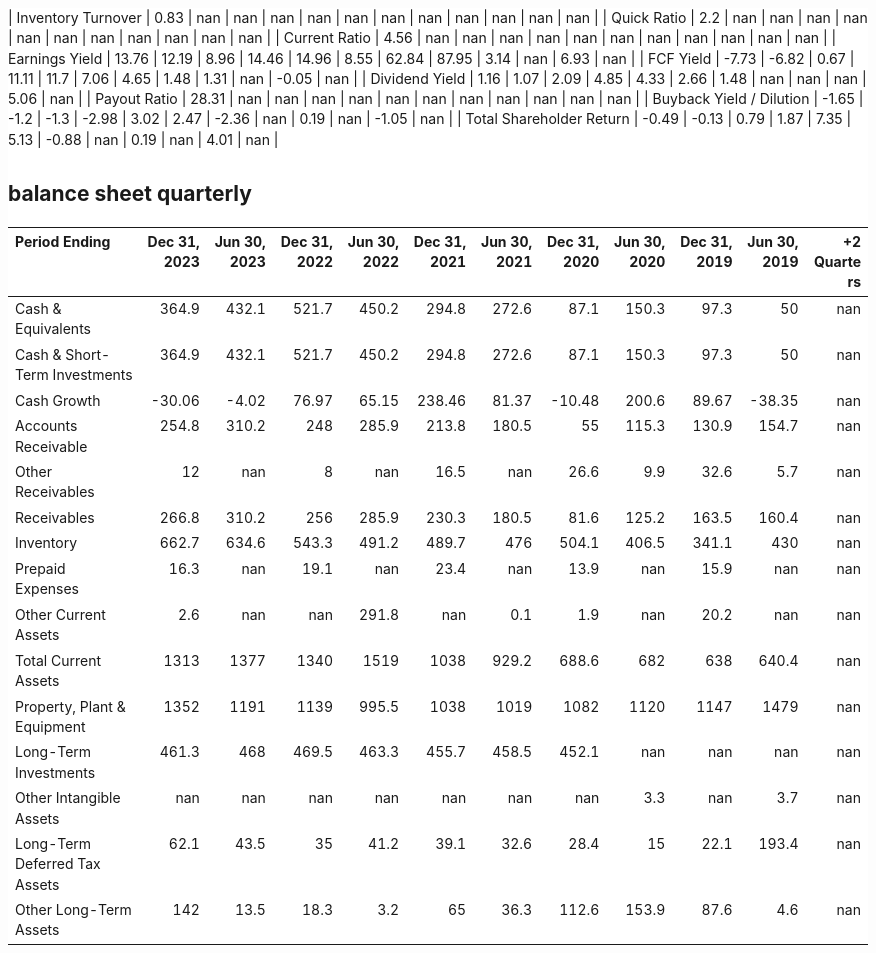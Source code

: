 | Inventory Turnover       |      0.83 |         nan    |         nan    |         nan    |         nan    |         nan    |         nan    |         nan    |         nan    |         nan    |         nan    |           nan |
| Quick Ratio              |      2.2  |         nan    |         nan    |         nan    |         nan    |         nan    |         nan    |         nan    |         nan    |         nan    |         nan    |           nan |
| Current Ratio            |      4.56 |         nan    |         nan    |         nan    |         nan    |         nan    |         nan    |         nan    |         nan    |         nan    |         nan    |           nan |
| Earnings Yield           |     13.76 |          12.19 |           8.96 |          14.46 |          14.96 |           8.55 |          62.84 |          87.95 |           3.14 |         nan    |           6.93 |           nan |
| FCF Yield                |     -7.73 |          -6.82 |           0.67 |          11.11 |          11.7  |           7.06 |           4.65 |           1.48 |           1.31 |         nan    |          -0.05 |           nan |
| Dividend Yield           |      1.16 |           1.07 |           2.09 |           4.85 |           4.33 |           2.66 |           1.48 |         nan    |         nan    |         nan    |           5.06 |           nan |
| Payout Ratio             |     28.31 |         nan    |         nan    |         nan    |         nan    |         nan    |         nan    |         nan    |         nan    |         nan    |         nan    |           nan |
| Buyback Yield / Dilution |     -1.65 |          -1.2  |          -1.3  |          -2.98 |           3.02 |           2.47 |          -2.36 |         nan    |           0.19 |         nan    |          -1.05 |           nan |
| Total Shareholder Return |     -0.49 |          -0.13 |           0.79 |           1.87 |           7.35 |           5.13 |          -0.88 |         nan    |           0.19 |         nan    |           4.01 |           nan |

## balance sheet quarterly
| Period Ending                   |   Dec 31, 2023 |   Jun 30, 2023 |   Dec 31, 2022 |   Jun 30, 2022 |   Dec 31, 2021 |   Jun 30, 2021 |   Dec 31, 2020 |   Jun 30, 2020 |   Dec 31, 2019 |   Jun 30, 2019 |   +2 Quarters |
|:--------------------------------|---------------:|---------------:|---------------:|---------------:|---------------:|---------------:|---------------:|---------------:|---------------:|---------------:|--------------:|
| Cash & Equivalents              |         364.9  |         432.1  |         521.7  |         450.2  |         294.8  |         272.6  |          87.1  |         150.3  |          97.3  |          50    |           nan |
| Cash & Short-Term Investments   |         364.9  |         432.1  |         521.7  |         450.2  |         294.8  |         272.6  |          87.1  |         150.3  |          97.3  |          50    |           nan |
| Cash Growth                     |         -30.06 |          -4.02 |          76.97 |          65.15 |         238.46 |          81.37 |         -10.48 |         200.6  |          89.67 |         -38.35 |           nan |
| Accounts Receivable             |         254.8  |         310.2  |         248    |         285.9  |         213.8  |         180.5  |          55    |         115.3  |         130.9  |         154.7  |           nan |
| Other Receivables               |          12    |         nan    |           8    |         nan    |          16.5  |         nan    |          26.6  |           9.9  |          32.6  |           5.7  |           nan |
| Receivables                     |         266.8  |         310.2  |         256    |         285.9  |         230.3  |         180.5  |          81.6  |         125.2  |         163.5  |         160.4  |           nan |
| Inventory                       |         662.7  |         634.6  |         543.3  |         491.2  |         489.7  |         476    |         504.1  |         406.5  |         341.1  |         430    |           nan |
| Prepaid Expenses                |          16.3  |         nan    |          19.1  |         nan    |          23.4  |         nan    |          13.9  |         nan    |          15.9  |         nan    |           nan |
| Other Current Assets            |           2.6  |         nan    |         nan    |         291.8  |         nan    |           0.1  |           1.9  |         nan    |          20.2  |         nan    |           nan |
| Total Current Assets            |        1313    |        1377    |        1340    |        1519    |        1038    |         929.2  |         688.6  |         682    |         638    |         640.4  |           nan |
| Property, Plant & Equipment     |        1352    |        1191    |        1139    |         995.5  |        1038    |        1019    |        1082    |        1120    |        1147    |        1479    |           nan |
| Long-Term Investments           |         461.3  |         468    |         469.5  |         463.3  |         455.7  |         458.5  |         452.1  |         nan    |         nan    |         nan    |           nan |
| Other Intangible Assets         |         nan    |         nan    |         nan    |         nan    |         nan    |         nan    |         nan    |           3.3  |         nan    |           3.7  |           nan |
| Long-Term Deferred Tax Assets   |          62.1  |          43.5  |          35    |          41.2  |          39.1  |          32.6  |          28.4  |          15    |          22.1  |         193.4  |           nan |
| Other Long-Term Assets          |         142    |          13.5  |          18.3  |           3.2  |          65    |          36.3  |         112.6  |         153.9  |          87.6  |           4.6  |           nan |